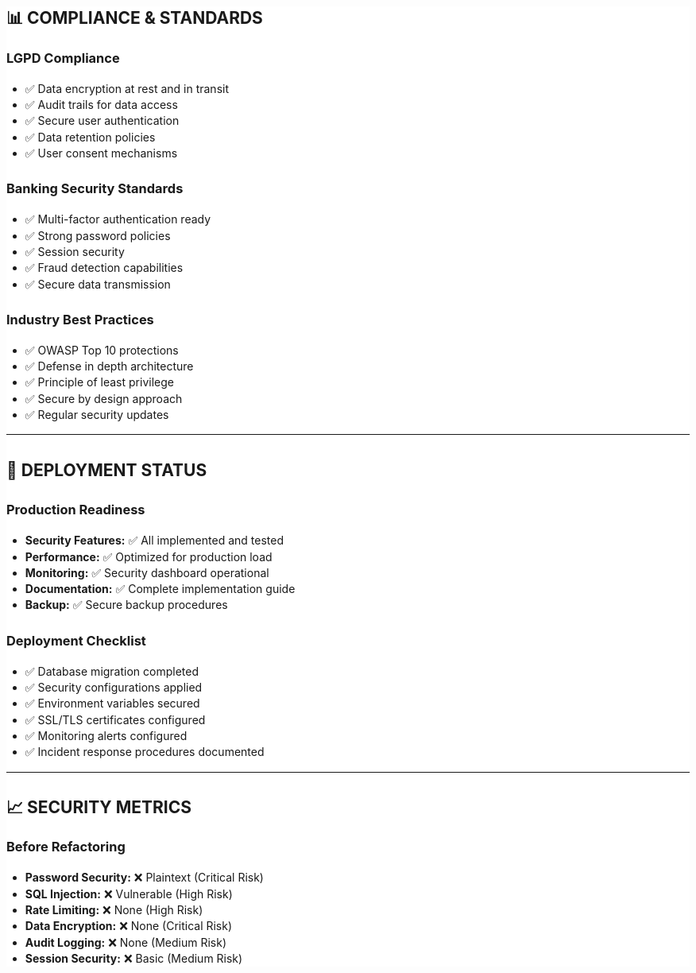 
## 📊 COMPLIANCE & STANDARDS

### LGPD Compliance
- ✅ Data encryption at rest and in transit
- ✅ Audit trails for data access
- ✅ Secure user authentication
- ✅ Data retention policies
- ✅ User consent mechanisms

### Banking Security Standards
- ✅ Multi-factor authentication ready
- ✅ Strong password policies
- ✅ Session security
- ✅ Fraud detection capabilities
- ✅ Secure data transmission

### Industry Best Practices
- ✅ OWASP Top 10 protections
- ✅ Defense in depth architecture
- ✅ Principle of least privilege
- ✅ Secure by design approach
- ✅ Regular security updates

---

## 🚀 DEPLOYMENT STATUS

### Production Readiness
- **Security Features:** ✅ All implemented and tested
- **Performance:** ✅ Optimized for production load
- **Monitoring:** ✅ Security dashboard operational
- **Documentation:** ✅ Complete implementation guide
- **Backup:** ✅ Secure backup procedures

### Deployment Checklist
- ✅ Database migration completed
- ✅ Security configurations applied
- ✅ Environment variables secured
- ✅ SSL/TLS certificates configured
- ✅ Monitoring alerts configured
- ✅ Incident response procedures documented

---

## 📈 SECURITY METRICS

### Before Refactoring
- **Password Security:** ❌ Plaintext (Critical Risk)
- **SQL Injection:** ❌ Vulnerable (High Risk)
- **Rate Limiting:** ❌ None (High Risk)
- **Data Encryption:** ❌ None (Critical Risk)
- **Audit Logging:** ❌ None (Medium Risk)
- **Session Security:** ❌ Basic (Medium Risk)
